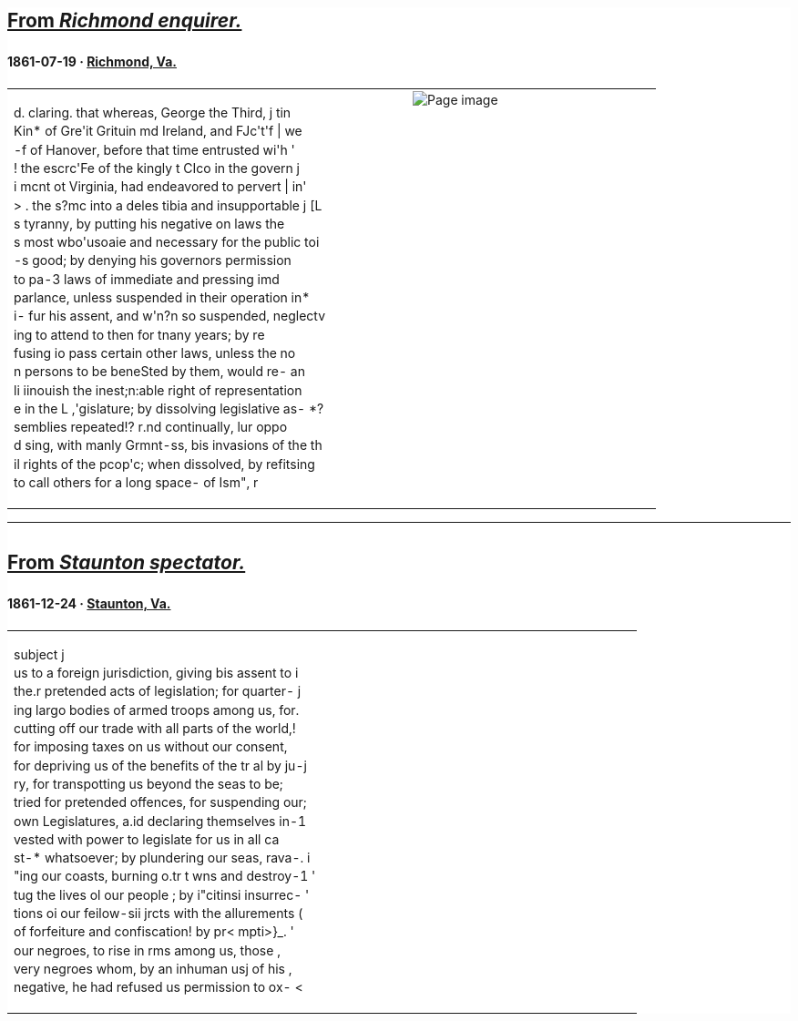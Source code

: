 ## [From _Richmond enquirer._](https://www.loc.gov/resource/sn84024735/1861-07-19/ed-1/?sp=1)

#### 1861-07-19 &middot; [Richmond, Va.](http://dbpedia.org/resource/Richmond%2C_Virginia)

<table style="width: 100%;"><tr><td style="width: 50%">

  
d. claring. that whereas, George the Third, j tin  
Kin* of Gre&#x27;it Grituin md Ireland, and FJc&#x27;t&#x27;f | we  
-f of Hanover, before that time entrusted wi&#x27;h &#x27;  
! the escrc&#x27;Fe of the kingly t CIco in the govern j  
i mcnt ot Virginia, had endeavored to pervert | in&#x27;  
&gt; . the s?mc into a deles tibia and insupportable j [L  
s tyranny, by putting his negative on laws the  
s most wbo&#x27;usoaie and necessary for the public toi  
-s good; by denying his governors permission  
to pa-3 laws of immediate and pressing imd  
parlance, unless suspended in their operation in*  
i- fur his assent, and w&#x27;n?n so suspended, neglectv  
ing to attend to then for tnany years; by re  
fusing io pass certain other laws, unless the no  
n persons to be beneSted by them, would re- an  
li iinouish the inest;n:able right of representation  
e in the L ,&#x27;gislature; by dissolving legislative as- *?  
semblies repeated!? r.nd continually, lur oppo  
d sing, with manly Grmnt-ss, bis invasions of the th  
il rights of the pcop&#x27;c; when dissolved, by refitsing  
to call others for a long space- of Ism&quot;, r
</td><td style="width: 50%; max-height: 75%; margin: auto; display: block;">
<img alt="Page image" src="https://tile.loc.gov/image-services/iiif/service:ndnp:vi:batch_vi_chanel_ver01:data:sn84024735:00415664394:1861071901:0055/pct:71.96122296793438,70.80457535400667,13.506163091634864,9.652960046660834/!600,600/0/default.jpg"/>
</td>
</tr></table>

---

## [From _Staunton spectator._](https://www.loc.gov/resource/sn84024718/1861-12-24/ed-1/?sp=1)

#### 1861-12-24 &middot; [Staunton, Va.](http://dbpedia.org/resource/Staunton%2C_Virginia)

<table style="width: 100%;"><tr><td style="width: 50%">

 subject j  
us to a foreign jurisdiction, giving bis assent to i  
the.r pretended acts of legislation; for quarter- j  
ing largo bodies of armed troops among us, for.  
cutting off our trade with all parts of the world,!  
for imposing taxes on us without our consent,  
for depriving us of the benefits of the tr al by ju-j  
ry, for transpotting us beyond the seas to be;  
tried for pretended offences, for suspending our;  
own Legislatures, a.id declaring themselves in-1  
vested with power to legislate for us in all ca­  
st-* whatsoever; by plundering our seas, rava-. i  
&quot;ing our coasts, burning o.tr t wns and destroy-1 &#x27;  
tug the lives ol our people ; by i&quot;citinsi insurrec- &#x27;  
tions oi our feilow-sii jrcts with the allurements (  
of forfeiture and confiscation! by pr&lt; mpti&gt;}_. &#x27;  
our negroes, to rise in rms among us, those ,  
very negroes whom, by an inhuman usj of his ,  
negative, he had refused us permission to ox- &lt;  